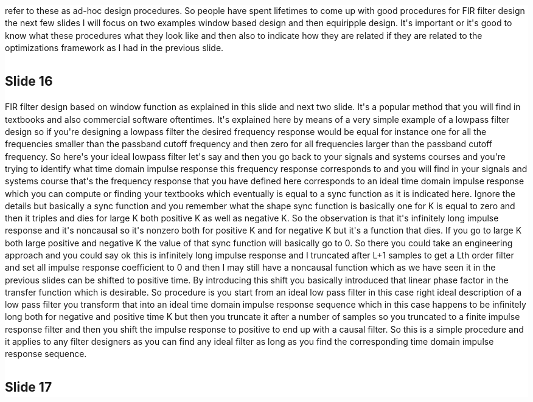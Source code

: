 refer to these as ad-hoc design procedures. So people have spent
lifetimes to come up with good procedures for FIR filter design the next
few slides I will focus on two examples window based design and then
equiripple design. It\'s important or it's good to know what these
procedures what they look like and then also to indicate how they are
related if they are related to the optimizations framework as I had in
the previous slide.

## Slide 16

FIR filter design based on window function as explained in this slide
and next two slide. It's a popular method that you will find in
textbooks and also commercial software oftentimes. It\'s explained here
by means of a very simple example of a lowpass filter design so if
you\'re designing a lowpass filter the desired frequency response would
be equal for instance one for all the frequencies smaller than the
passband cutoff frequency and then zero for all frequencies larger than
the passband cutoff frequency. So here\'s your ideal lowpass filter
let\'s say and then you go back to your signals and systems courses and
you\'re trying to identify what time domain impulse response this
frequency response corresponds to and you will find in your signals and
systems course that\'s the frequency response that you have defined here
corresponds to an ideal time domain impulse response which you can
compute or finding your textbooks which eventually is equal to a sync
function as it is indicated here. Ignore the details but basically a
sync function and you remember what the shape sync function is basically
one for K is equal to zero and then it triples and dies for large K both
positive K as well as negative K. So the observation is that it\'s
infinitely long impulse response and it\'s noncausal so it\'s nonzero
both for positive K and for negative K but it\'s a function that dies.
If you go to large K both large positive and negative K the value of
that sync function will basically go to 0. So there you could take an
engineering approach and you could say ok this is infinitely long
impulse response and I truncated after L+1 samples to get a Lth order
filter and set all impulse response coefficient to 0 and then I may
still have a noncausal function which as we have seen it in the previous
slides can be shifted to positive time. By introducing this shift you
basically introduced that linear phase factor in the transfer function
which is desirable. So procedure is you start from an ideal low pass
filter in this case right ideal description of a low pass filter you
transform that into an ideal time domain impulse response sequence which
in this case happens to be infinitely long both for negative and
positive time K but then you truncate it after a number of samples so
you truncated to a finite impulse response filter and then you shift the
impulse response to positive to end up with a causal filter. So this is
a simple procedure and it applies to any filter designers as you can
find any ideal filter as long as you find the corresponding time domain
impulse response sequence.

## Slide 17
